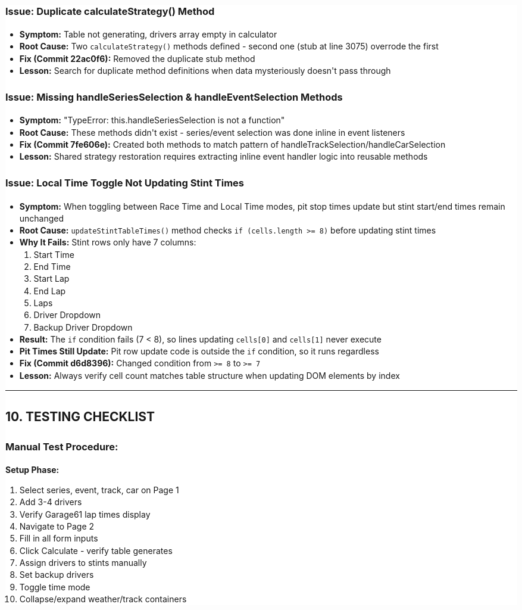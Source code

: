 ### **Issue: Duplicate calculateStrategy() Method**
- **Symptom:** Table not generating, drivers array empty in calculator
- **Root Cause:** Two `calculateStrategy()` methods defined - second one (stub at line 3075) overrode the first
- **Fix (Commit 22ac0f6):** Removed the duplicate stub method
- **Lesson:** Search for duplicate method definitions when data mysteriously doesn't pass through

### **Issue: Missing handleSeriesSelection & handleEventSelection Methods**
- **Symptom:** "TypeError: this.handleSeriesSelection is not a function"
- **Root Cause:** These methods didn't exist - series/event selection was done inline in event listeners
- **Fix (Commit 7fe606e):** Created both methods to match pattern of handleTrackSelection/handleCarSelection
- **Lesson:** Shared strategy restoration requires extracting inline event handler logic into reusable methods

### **Issue: Local Time Toggle Not Updating Stint Times**
- **Symptom:** When toggling between Race Time and Local Time modes, pit stop times update but stint start/end times remain unchanged
- **Root Cause:** `updateStintTableTimes()` method checks `if (cells.length >= 8)` before updating stint times
- **Why It Fails:** Stint rows only have 7 columns:
  1. Start Time
  2. End Time
  3. Start Lap
  4. End Lap
  5. Laps
  6. Driver Dropdown
  7. Backup Driver Dropdown
- **Result:** The `if` condition fails (7 < 8), so lines updating `cells[0]` and `cells[1]` never execute
- **Pit Times Still Update:** Pit row update code is outside the `if` condition, so it runs regardless
- **Fix (Commit d6d8396):** Changed condition from `>= 8` to `>= 7`
- **Lesson:** Always verify cell count matches table structure when updating DOM elements by index

---

## 10. TESTING CHECKLIST

### Manual Test Procedure:

**Setup Phase:**
1. Select series, event, track, car on Page 1
2. Add 3-4 drivers
3. Verify Garage61 lap times display
4. Navigate to Page 2
5. Fill in all form inputs
6. Click Calculate - verify table generates
7. Assign drivers to stints manually
8. Set backup drivers
9. Toggle time mode
10. Collapse/expand weather/track containers

